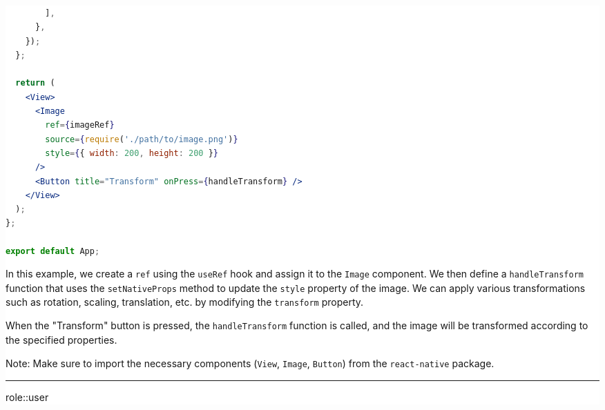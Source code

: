 ```jsx
        ],
      },
    });
  };

  return (
    <View>
      <Image
        ref={imageRef}
        source={require('./path/to/image.png')}
        style={{ width: 200, height: 200 }}
      />
      <Button title="Transform" onPress={handleTransform} />
    </View>
  );
};

export default App;
```

In this example, we create a `ref` using the `useRef` hook and assign it to the `Image` component. We then define a `handleTransform` function that uses the `setNativeProps` method to update the `style` property of the image. We can apply various transformations such as rotation, scaling, translation, etc. by modifying the `transform` property.

When the "Transform" button is pressed, the `handleTransform` function is called, and the image will be transformed according to the specified properties.

Note: Make sure to import the necessary components (`View`, `Image`, `Button`) from the `react-native` package.

<hr class="__chatgpt_plugin">

role::user

